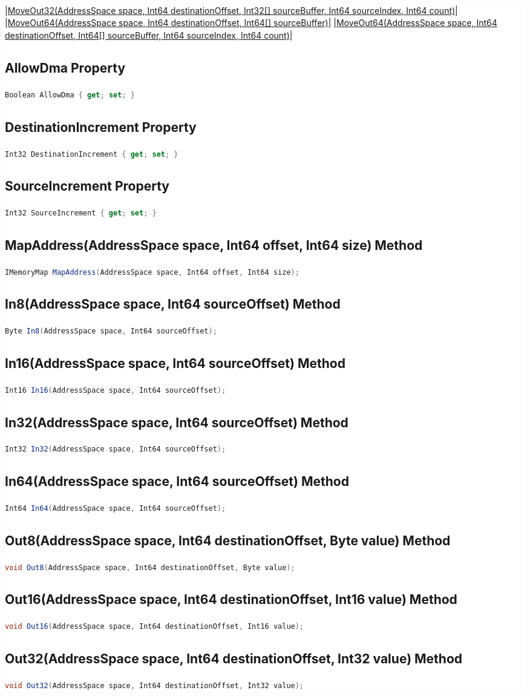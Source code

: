 |[MoveOut32(AddressSpace space, Int64 destinationOffset, Int32[] sourceBuffer, Int64 sourceIndex, Int64 count)](#MoveOut32AddressSpace-space-Int64-destinationOffset-Int32-sourceBuffer-Int64-sourceIndex-Int64-count-Method)|
|[MoveOut64(AddressSpace space, Int64 destinationOffset, Int64[] sourceBuffer)](#MoveOut64AddressSpace-space-Int64-destinationOffset-Int64-sourceBuffer-Method)|
|[MoveOut64(AddressSpace space, Int64 destinationOffset, Int64[] sourceBuffer, Int64 sourceIndex, Int64 count)](#MoveOut64AddressSpace-space-Int64-destinationOffset-Int64-sourceBuffer-Int64-sourceIndex-Int64-count-Method)|

## AllowDma Property
```C#
Boolean AllowDma { get; set; }
```
## DestinationIncrement Property
```C#
Int32 DestinationIncrement { get; set; }
```
## SourceIncrement Property
```C#
Int32 SourceIncrement { get; set; }
```
## MapAddress(AddressSpace space, Int64 offset, Int64 size) Method
```C#
IMemoryMap MapAddress(AddressSpace space, Int64 offset, Int64 size);
```
## In8(AddressSpace space, Int64 sourceOffset) Method
```C#
Byte In8(AddressSpace space, Int64 sourceOffset);
```
## In16(AddressSpace space, Int64 sourceOffset) Method
```C#
Int16 In16(AddressSpace space, Int64 sourceOffset);
```
## In32(AddressSpace space, Int64 sourceOffset) Method
```C#
Int32 In32(AddressSpace space, Int64 sourceOffset);
```
## In64(AddressSpace space, Int64 sourceOffset) Method
```C#
Int64 In64(AddressSpace space, Int64 sourceOffset);
```
## Out8(AddressSpace space, Int64 destinationOffset, Byte value) Method
```C#
void Out8(AddressSpace space, Int64 destinationOffset, Byte value);
```
## Out16(AddressSpace space, Int64 destinationOffset, Int16 value) Method
```C#
void Out16(AddressSpace space, Int64 destinationOffset, Int16 value);
```
## Out32(AddressSpace space, Int64 destinationOffset, Int32 value) Method
```C#
void Out32(AddressSpace space, Int64 destinationOffset, Int32 value);
```